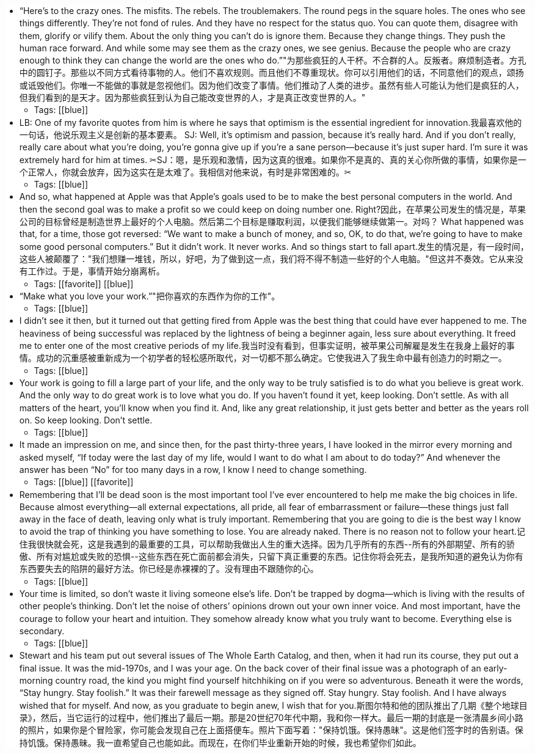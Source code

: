 - “Here’s to the crazy ones. The misfits. The rebels. The troublemakers. The round pegs in the square holes. The ones who see things differently. They’re not fond of rules. And they have no respect for the status quo. You can quote them, disagree with them, glorify or vilify them. About the only thing you can’t do is ignore them. Because they change things. They push the human race forward. And while some may see them as the crazy ones, we see genius. Because the people who are crazy enough to think they can change the world are the ones who do.”"为那些疯狂的人干杯。不合群的人。反叛者。麻烦制造者。方孔中的圆钉子。那些以不同方式看待事物的人。他们不喜欢规则。而且他们不尊重现状。你可以引用他们的话，不同意他们的观点，颂扬或诋毁他们。你唯一不能做的事就是忽视他们。因为他们改变了事情。他们推动了人类的进步。虽然有些人可能认为他们是疯狂的人，但我们看到的是天才。因为那些疯狂到认为自己能改变世界的人，才是真正改变世界的人。"
    - Tags: [[blue]] 
- LB: One of my favorite quotes from him is where he says that optimism is the essential ingredient for innovation.我最喜欢他的一句话，他说乐观主义是创新的基本要素。
  SJ: Well, it’s optimism and passion, because it’s really hard. And if you don’t really, really care about what you’re doing, you’re gonna give up if you’re a sane person—because it’s just super hard. I’m sure it was extremely hard for him at times. ✂︎SJ：嗯，是乐观和激情，因为这真的很难。如果你不是真的、真的关心你所做的事情，如果你是一个正常人，你就会放弃，因为这实在是太难了。我相信对他来说，有时是非常困难的。✂︎
    - Tags: [[blue]] 
- And so, what happened at Apple was that Apple’s goals used to be to make the best personal computers in the world. And then the second goal was to make a profit so we could keep on doing number one. Right?因此，在苹果公司发生的情况是，苹果公司的目标曾经是制造世界上最好的个人电脑。然后第二个目标是赚取利润，以便我们能够继续做第一。对吗？
  What happened was that, for a time, those got reversed: “We want to make a bunch of money, and so, OK, to do that, we’re going to have to make some good personal computers.” But it didn’t work. It never works. And so things start to fall apart.发生的情况是，有一段时间，这些人被颠覆了："我们想赚一堆钱，所以，好吧，为了做到这一点，我们将不得不制造一些好的个人电脑。"但这并不奏效。它从来没有工作过。于是，事情开始分崩离析。
    - Tags: [[favorite]] [[blue]] 
- “Make what you love your work.”"把你喜欢的东西作为你的工作"。
    - Tags: [[blue]] 
- I didn’t see it then, but it turned out that getting fired from Apple was the best thing that could have ever happened to me. The heaviness of being successful was replaced by the lightness of being a beginner again, less sure about everything. It freed me to enter one of the most creative periods of my life.我当时没有看到，但事实证明，被苹果公司解雇是发生在我身上最好的事情。成功的沉重感被重新成为一个初学者的轻松感所取代，对一切都不那么确定。它使我进入了我生命中最有创造力的时期之一。
    - Tags: [[blue]] 
- Your work is going to fill a large part of your life, and the only way to be truly satisfied is to do what you believe is great work. And the only way to do great work is to love what you do. If you haven’t found it yet, keep looking. Don’t settle. As with all matters of the heart, you’ll know when you find it. And, like any great relationship, it just gets better and better as the years roll on. So keep looking. Don’t settle.
    - Tags: [[blue]] 
- It made an impression on me, and since then, for the past thirty-three years, I have looked in the mirror every morning and asked myself, “If today were the last day of my life, would I want to do what I am about to do today?” And whenever the answer has been “No” for too many days in a row, I know I need to change something.
    - Tags: [[blue]] [[favorite]] 
- Remembering that I’ll be dead soon is the most important tool I’ve ever encountered to help me make the big choices in life. Because almost everything—all external expectations, all pride, all fear of embarrassment or failure—these things just fall away in the face of death, leaving only what is truly important. Remembering that you are going to die is the best way I know to avoid the trap of thinking you have something to lose. You are already naked. There is no reason not to follow your heart.记住我很快就会死，这是我遇到的最重要的工具，可以帮助我做出人生的重大选择。因为几乎所有的东西--所有的外部期望、所有的骄傲、所有对尴尬或失败的恐惧--这些东西在死亡面前都会消失，只留下真正重要的东西。记住你将会死去，是我所知道的避免认为你有东西要失去的陷阱的最好方法。你已经是赤裸裸的了。没有理由不跟随你的心。
    - Tags: [[blue]] 
- Your time is limited, so don’t waste it living someone else’s life. Don’t be trapped by dogma—which is living with the results of other people’s thinking. Don’t let the noise of others’ opinions drown out your own inner voice. And most impor­tant, have the courage to follow your heart and intuition. They somehow already know what you truly want to become. Everything else is secondary.
    - Tags: [[blue]] 
- Stewart and his team put out several issues of The Whole Earth Catalog, and then, when it had run its course, they put out a final issue. It was the mid-1970s, and I was your age. On the back cover of their final issue was a photograph of an early-morning country road, the kind you might find yourself hitchhiking on if you were so adventurous. Beneath it were the words, “Stay hungry. Stay foolish.” It was their farewell message as they signed off. Stay hungry. Stay foolish. And I have always wished that for myself. And now, as you graduate to begin anew, I wish that for you.斯图尔特和他的团队推出了几期《整个地球目录》，然后，当它运行的过程中，他们推出了最后一期。那是20世纪70年代中期，我和你一样大。最后一期的封底是一张清晨乡间小路的照片，如果你是个冒险家，你可能会发现自己在上面搭便车。照片下面写着："保持饥饿。保持愚昧"。这是他们签字时的告别语。保持饥饿。保持愚昧。我一直希望自己也能如此。而现在，在你们毕业重新开始的时候，我也希望你们如此。